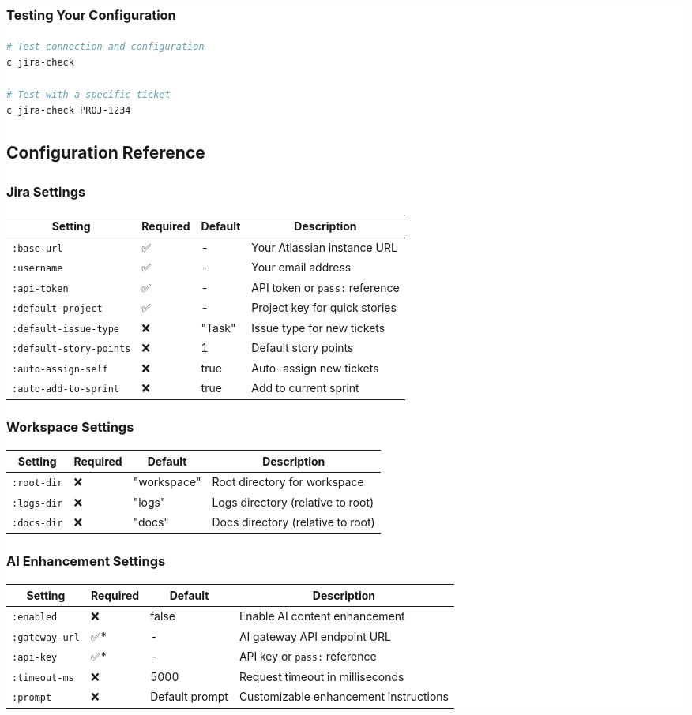 ### Testing Your Configuration

```bash
# Test connection and configuration
c jira-check

# Test with a specific ticket
c jira-check PROJ-1234
```

## Configuration Reference

### Jira Settings

| Setting | Required | Default | Description |
|---------|----------|---------|-------------|
| `:base-url` | ✅ | - | Your Atlassian instance URL |
| `:username` | ✅ | - | Your email address |
| `:api-token` | ✅ | - | API token or `pass:` reference |
| `:default-project` | ✅ | - | Project key for quick stories |
| `:default-issue-type` | ❌ | "Task" | Issue type for new tickets |
| `:default-story-points` | ❌ | 1 | Default story points |
| `:auto-assign-self` | ❌ | true | Auto-assign new tickets |
| `:auto-add-to-sprint` | ❌ | true | Add to current sprint |

### Workspace Settings

| Setting | Required | Default | Description |
|---------|----------|---------|-------------|
| `:root-dir` | ❌ | "workspace" | Root directory for workspace |
| `:logs-dir` | ❌ | "logs" | Logs directory (relative to root) |
| `:docs-dir` | ❌ | "docs" | Docs directory (relative to root) |

### AI Enhancement Settings

| Setting | Required | Default | Description |
|---------|----------|---------|-------------|
| `:enabled` | ❌ | false | Enable AI content enhancement |
| `:gateway-url` | ✅* | - | AI gateway API endpoint URL |
| `:api-key` | ✅* | - | API key or `pass:` reference |
| `:timeout-ms` | ❌ | 5000 | Request timeout in milliseconds |
| `:prompt` | ❌ | Default prompt | Customizable enhancement instructions |
